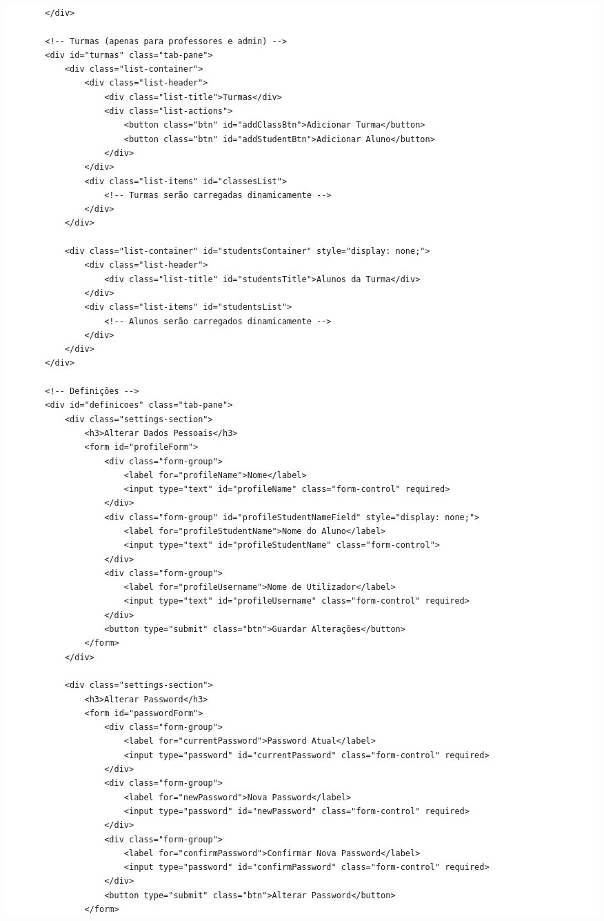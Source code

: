             </div>
            
            <!-- Turmas (apenas para professores e admin) -->
            <div id="turmas" class="tab-pane">
                <div class="list-container">
                    <div class="list-header">
                        <div class="list-title">Turmas</div>
                        <div class="list-actions">
                            <button class="btn" id="addClassBtn">Adicionar Turma</button>
                            <button class="btn" id="addStudentBtn">Adicionar Aluno</button>
                        </div>
                    </div>
                    <div class="list-items" id="classesList">
                        <!-- Turmas serão carregadas dinamicamente -->
                    </div>
                </div>
                
                <div class="list-container" id="studentsContainer" style="display: none;">
                    <div class="list-header">
                        <div class="list-title" id="studentsTitle">Alunos da Turma</div>
                    </div>
                    <div class="list-items" id="studentsList">
                        <!-- Alunos serão carregados dinamicamente -->
                    </div>
                </div>
            </div>
            
            <!-- Definições -->
            <div id="definicoes" class="tab-pane">
                <div class="settings-section">
                    <h3>Alterar Dados Pessoais</h3>
                    <form id="profileForm">
                        <div class="form-group">
                            <label for="profileName">Nome</label>
                            <input type="text" id="profileName" class="form-control" required>
                        </div>
                        <div class="form-group" id="profileStudentNameField" style="display: none;">
                            <label for="profileStudentName">Nome do Aluno</label>
                            <input type="text" id="profileStudentName" class="form-control">
                        </div>
                        <div class="form-group">
                            <label for="profileUsername">Nome de Utilizador</label>
                            <input type="text" id="profileUsername" class="form-control" required>
                        </div>
                        <button type="submit" class="btn">Guardar Alterações</button>
                    </form>
                </div>
                
                <div class="settings-section">
                    <h3>Alterar Password</h3>
                    <form id="passwordForm">
                        <div class="form-group">
                            <label for="currentPassword">Password Atual</label>
                            <input type="password" id="currentPassword" class="form-control" required>
                        </div>
                        <div class="form-group">
                            <label for="newPassword">Nova Password</label>
                            <input type="password" id="newPassword" class="form-control" required>
                        </div>
                        <div class="form-group">
                            <label for="confirmPassword">Confirmar Nova Password</label>
                            <input type="password" id="confirmPassword" class="form-control" required>
                        </div>
                        <button type="submit" class="btn">Alterar Password</button>
                    </form>